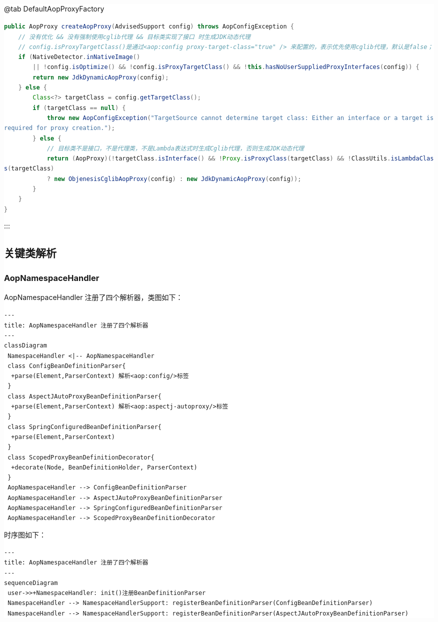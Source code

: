 @tab DefaultAopProxyFactory
```java
public AopProxy createAopProxy(AdvisedSupport config) throws AopConfigException {
    // 没有优化 && 没有强制使用cglib代理 && 目标类实现了接口 时生成JDK动态代理
    // config.isProxyTargetClass()是通过<aop:config proxy-target-class="true" /> 来配置的，表示优先使用cglib代理，默认是false；
    if (NativeDetector.inNativeImage() 
        || !config.isOptimize() && !config.isProxyTargetClass() && !this.hasNoUserSuppliedProxyInterfaces(config)) {
        return new JdkDynamicAopProxy(config);
    } else {
        Class<?> targetClass = config.getTargetClass();
        if (targetClass == null) {
            throw new AopConfigException("TargetSource cannot determine target class: Either an interface or a target is required for proxy creation.");
        } else {
            // 目标类不是接口，不是代理类，不是Lambda表达式时生成Cglib代理，否则生成JDK动态代理
            return (AopProxy)(!targetClass.isInterface() && !Proxy.isProxyClass(targetClass) && !ClassUtils.isLambdaClass(targetClass) 
            ? new ObjenesisCglibAopProxy(config) : new JdkDynamicAopProxy(config));
        }
    }
}
```
:::


## 关键类解析
### AopNamespaceHandler
AopNamespaceHandler 注册了四个解析器，类图如下：
``` mermaid
---
title: AopNamespaceHandler 注册了四个解析器
---
classDiagram
 NamespaceHandler <|-- AopNamespaceHandler
 class ConfigBeanDefinitionParser{
  +parse(Element,ParserContext) 解析<aop:config/>标签
 }
 class AspectJAutoProxyBeanDefinitionParser{
  +parse(Element,ParserContext) 解析<aop:aspectj-autoproxy/>标签
 }
 class SpringConfiguredBeanDefinitionParser{
  +parse(Element,ParserContext)
 }
 class ScopedProxyBeanDefinitionDecorator{
  +decorate(Node, BeanDefinitionHolder, ParserContext)
 }
 AopNamespaceHandler --> ConfigBeanDefinitionParser
 AopNamespaceHandler --> AspectJAutoProxyBeanDefinitionParser
 AopNamespaceHandler --> SpringConfiguredBeanDefinitionParser
 AopNamespaceHandler --> ScopedProxyBeanDefinitionDecorator
```
时序图如下：
``` mermaid
---
title: AopNamespaceHandler 注册了四个解析器
---
sequenceDiagram
 user->>+NamespaceHandler: init()注册BeanDefinitionParser
 NamespaceHandler --> NamespaceHandlerSupport: registerBeanDefinitionParser(ConfigBeanDefinitionParser)
 NamespaceHandler --> NamespaceHandlerSupport: registerBeanDefinitionParser(AspectJAutoProxyBeanDefinitionParser)
```